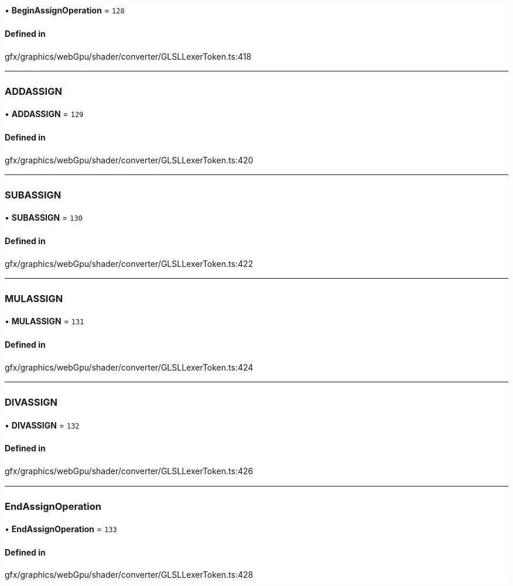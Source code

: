 • **BeginAssignOperation** = ``128``

#### Defined in

gfx/graphics/webGpu/shader/converter/GLSLLexerToken.ts:418

___

### ADDASSIGN

• **ADDASSIGN** = ``129``

#### Defined in

gfx/graphics/webGpu/shader/converter/GLSLLexerToken.ts:420

___

### SUBASSIGN

• **SUBASSIGN** = ``130``

#### Defined in

gfx/graphics/webGpu/shader/converter/GLSLLexerToken.ts:422

___

### MULASSIGN

• **MULASSIGN** = ``131``

#### Defined in

gfx/graphics/webGpu/shader/converter/GLSLLexerToken.ts:424

___

### DIVASSIGN

• **DIVASSIGN** = ``132``

#### Defined in

gfx/graphics/webGpu/shader/converter/GLSLLexerToken.ts:426

___

### EndAssignOperation

• **EndAssignOperation** = ``133``

#### Defined in

gfx/graphics/webGpu/shader/converter/GLSLLexerToken.ts:428

